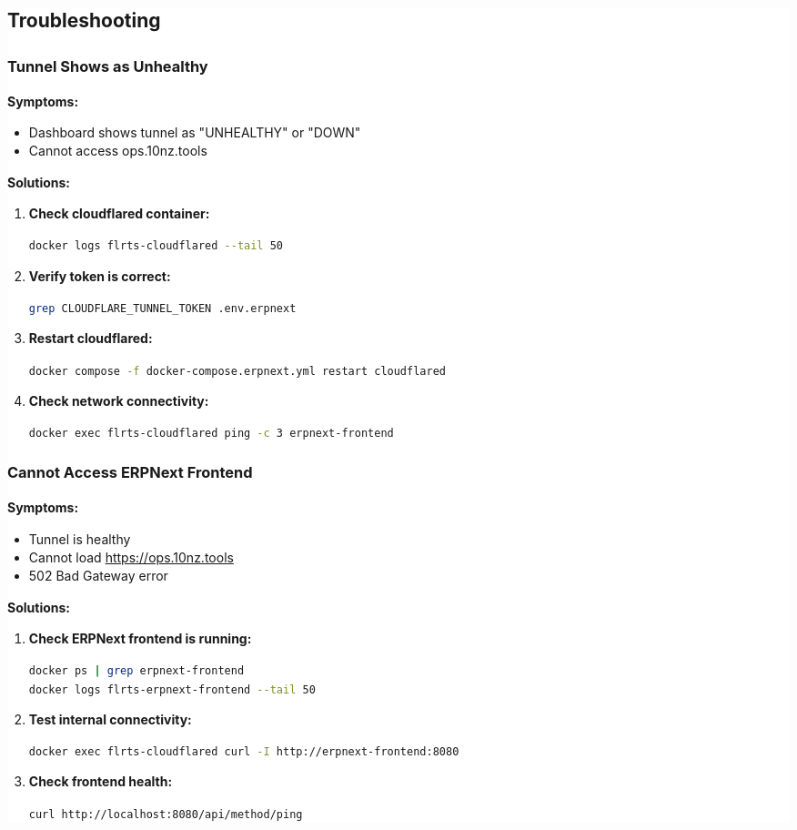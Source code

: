 ## Troubleshooting

### Tunnel Shows as Unhealthy

**Symptoms:**

- Dashboard shows tunnel as "UNHEALTHY" or "DOWN"
- Cannot access ops.10nz.tools

**Solutions:**

1. **Check cloudflared container:**

   ```bash
   docker logs flrts-cloudflared --tail 50
   ```

2. **Verify token is correct:**

   ```bash
   grep CLOUDFLARE_TUNNEL_TOKEN .env.erpnext
   ```

3. **Restart cloudflared:**

   ```bash
   docker compose -f docker-compose.erpnext.yml restart cloudflared
   ```

4. **Check network connectivity:**

   ```bash
   docker exec flrts-cloudflared ping -c 3 erpnext-frontend
   ```

### Cannot Access ERPNext Frontend

**Symptoms:**

- Tunnel is healthy
- Cannot load <https://ops.10nz.tools>
- 502 Bad Gateway error

**Solutions:**

1. **Check ERPNext frontend is running:**

   ```bash
   docker ps | grep erpnext-frontend
   docker logs flrts-erpnext-frontend --tail 50
   ```

2. **Test internal connectivity:**

   ```bash
   docker exec flrts-cloudflared curl -I http://erpnext-frontend:8080
   ```

3. **Check frontend health:**

   ```bash
   curl http://localhost:8080/api/method/ping
   ```
